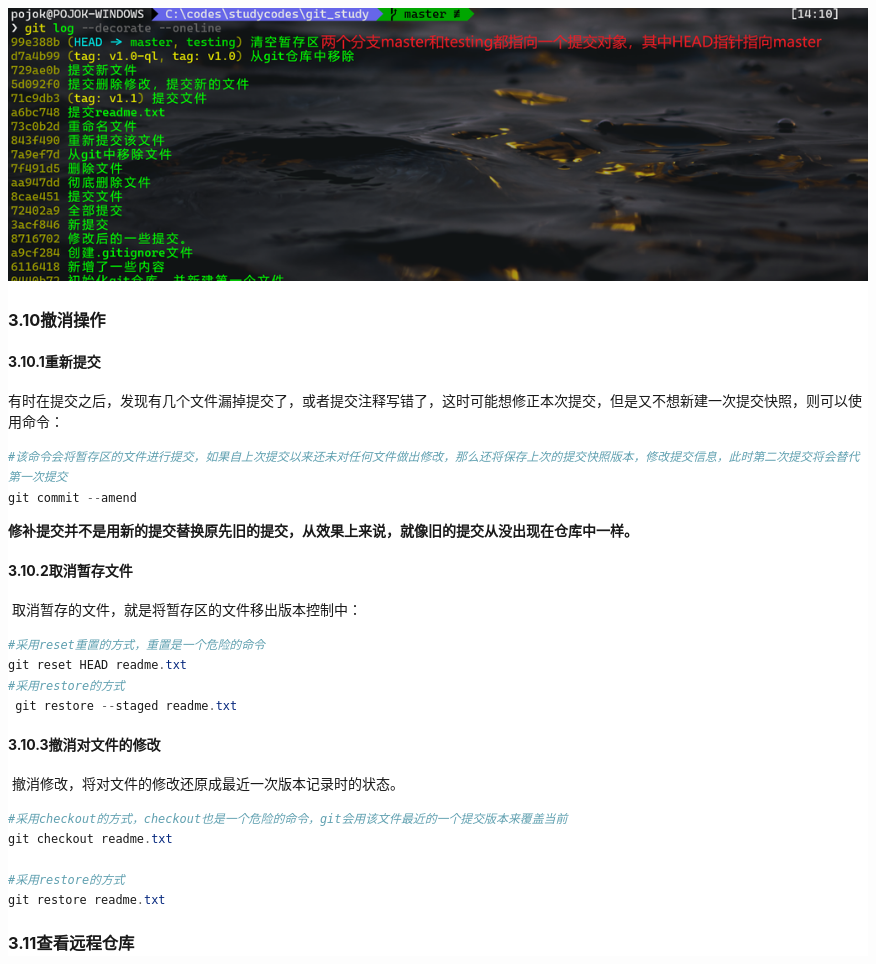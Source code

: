 ```powershell
```

![image-20200911141339525](git学习.assets/image-20200911141339525.png)

### 3.10撤消操作

#### 3.10.1重新提交

​	有时在提交之后，发现有几个文件漏掉提交了，或者提交注释写错了，这时可能想修正本次提交，但是又不想新建一次提交快照，则可以使用命令：

```powershell
#该命令会将暂存区的文件进行提交，如果自上次提交以来还未对任何文件做出修改，那么还将保存上次的提交快照版本，修改提交信息，此时第二次提交将会替代第一次提交
git commit --amend
```

**修补提交并不是用新的提交替换原先旧的提交，从效果上来说，就像旧的提交从没出现在仓库中一样。**

#### 3.10.2取消暂存文件

​	取消暂存的文件，就是将暂存区的文件移出版本控制中：

```powershell
#采用reset重置的方式，重置是一个危险的命令
git reset HEAD readme.txt
#采用restore的方式
 git restore --staged readme.txt
```

#### 3.10.3撤消对文件的修改

​	撤消修改，将对文件的修改还原成最近一次版本记录时的状态。

```powershell
#采用checkout的方式，checkout也是一个危险的命令，git会用该文件最近的一个提交版本来覆盖当前
git checkout readme.txt

#采用restore的方式
git restore readme.txt
```

### 3.11查看远程仓库
